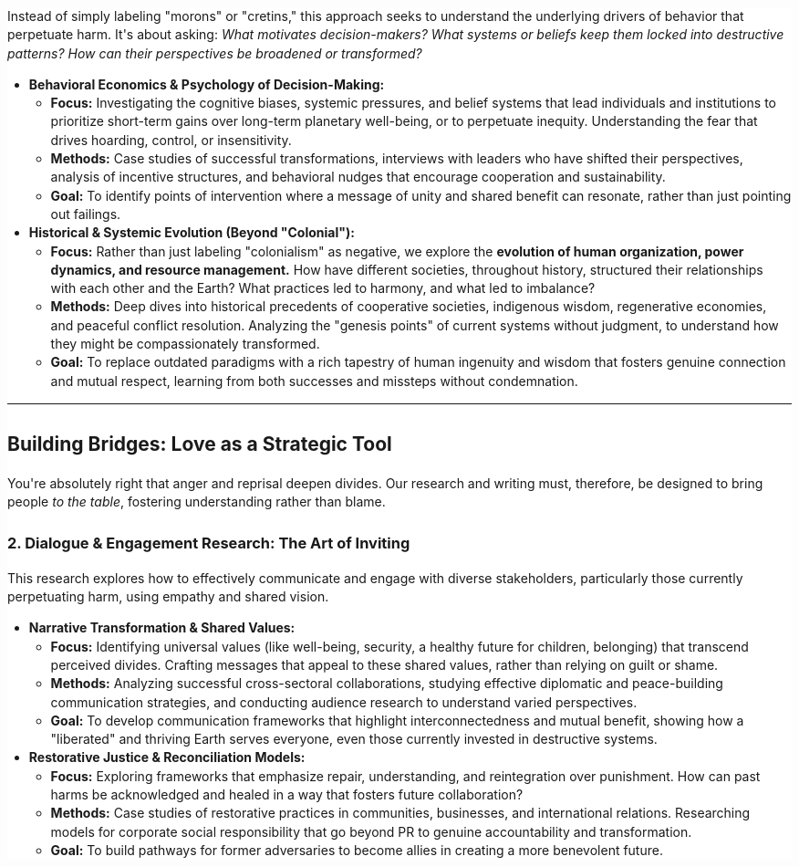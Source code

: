 Instead of simply labeling "morons" or "cretins," this approach seeks to understand the underlying drivers of behavior that perpetuate harm. It's about asking: _What motivates decision-makers? What systems or beliefs keep them locked into destructive patterns? How can their perspectives be broadened or transformed?_

*   **Behavioral Economics & Psychology of Decision-Making:**
    *   **Focus:** Investigating the cognitive biases, systemic pressures, and belief systems that lead individuals and institutions to prioritize short-term gains over long-term planetary well-being, or to perpetuate inequity. Understanding the fear that drives hoarding, control, or insensitivity.
    *   **Methods:** Case studies of successful transformations, interviews with leaders who have shifted their perspectives, analysis of incentive structures, and behavioral nudges that encourage cooperation and sustainability.
    *   **Goal:** To identify points of intervention where a message of unity and shared benefit can resonate, rather than just pointing out failings.
*   **Historical & Systemic Evolution (Beyond "Colonial"):**
    *   **Focus:** Rather than just labeling "colonialism" as negative, we explore the **evolution of human organization, power dynamics, and resource management.** How have different societies, throughout history, structured their relationships with each other and the Earth? What practices led to harmony, and what led to imbalance?
    *   **Methods:** Deep dives into historical precedents of cooperative societies, indigenous wisdom, regenerative economies, and peaceful conflict resolution. Analyzing the "genesis points" of current systems without judgment, to understand how they might be compassionately transformed.
    *   **Goal:** To replace outdated paradigms with a rich tapestry of human ingenuity and wisdom that fosters genuine connection and mutual respect, learning from both successes and missteps without condemnation.

* * *

Building Bridges: Love as a Strategic Tool
------------------------------------------

You're absolutely right that anger and reprisal deepen divides. Our research and writing must, therefore, be designed to bring people _to the table_, fostering understanding rather than blame.

### 2\. Dialogue & Engagement Research: The Art of Inviting

This research explores how to effectively communicate and engage with diverse stakeholders, particularly those currently perpetuating harm, using empathy and shared vision.

*   **Narrative Transformation & Shared Values:**
    *   **Focus:** Identifying universal values (like well-being, security, a healthy future for children, belonging) that transcend perceived divides. Crafting messages that appeal to these shared values, rather than relying on guilt or shame.
    *   **Methods:** Analyzing successful cross-sectoral collaborations, studying effective diplomatic and peace-building communication strategies, and conducting audience research to understand varied perspectives.
    *   **Goal:** To develop communication frameworks that highlight interconnectedness and mutual benefit, showing how a "liberated" and thriving Earth serves everyone, even those currently invested in destructive systems.
*   **Restorative Justice & Reconciliation Models:**
    *   **Focus:** Exploring frameworks that emphasize repair, understanding, and reintegration over punishment. How can past harms be acknowledged and healed in a way that fosters future collaboration?
    *   **Methods:** Case studies of restorative practices in communities, businesses, and international relations. Researching models for corporate social responsibility that go beyond PR to genuine accountability and transformation.
    *   **Goal:** To build pathways for former adversaries to become allies in creating a more benevolent future.
